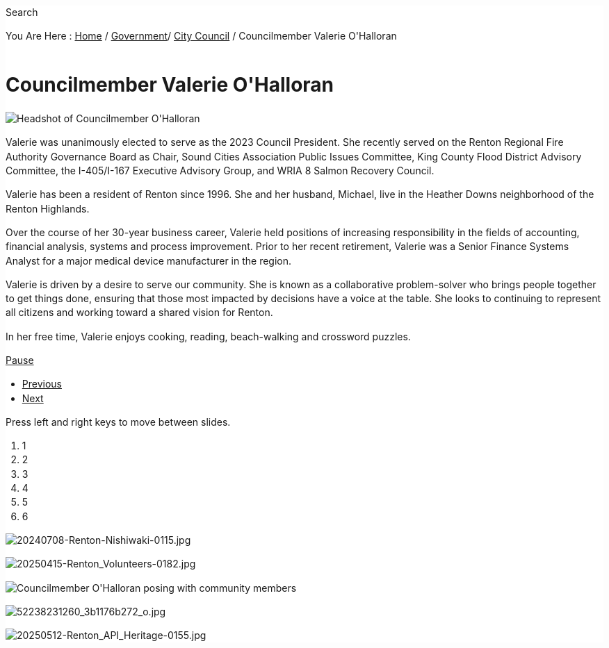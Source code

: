 Search

You Are Here : [Home](https://www.rentonwa.gov/Home) / [Government](https://www.rentonwa.gov/Government)/ [City Council](https://www.rentonwa.gov/Government/City-Council) / Councilmember Valerie O'Halloran

# Councilmember Valerie O'Halloran

![Headshot of Councilmember O'Halloran](https://www.rentonwa.gov/files/assets/city/v/2/elected/city-council/images/valerie-ohalloran_900x900.jpg?dimension=pageimage&w=480)

Valerie was unanimously elected to serve as the 2023 Council President. She recently served on the Renton Regional Fire Authority Governance Board as Chair, Sound Cities Association Public Issues Committee, King County Flood District Advisory Committee, the I-405/I-167 Executive Advisory Group, and WRIA 8 Salmon Recovery Council.

Valerie has been a resident of Renton since 1996. She and her husband, Michael, live in the Heather Downs neighborhood of the Renton Highlands.

Over the course of her 30-year business career, Valerie held positions of increasing responsibility in the fields of accounting, financial analysis, systems and process improvement. Prior to her recent retirement, Valerie was a Senior Finance Systems Analyst for a major medical device manufacturer in the region.

Valerie is driven by a desire to serve our community. She is known as a collaborative problem-solver who brings people together to get things done, ensuring that those most impacted by decisions have a voice at the table. She looks to continuing to represent all citizens and working toward a shared vision for Renton.

In her free time, Valerie enjoys cooking, reading, beach-walking and crossword puzzles.

[Pause](https://www.rentonwa.gov/Government/City-Council/ohalloran)

- [Previous](https://www.rentonwa.gov/Government/City-Council/ohalloran)
- [Next](https://www.rentonwa.gov/Government/City-Council/ohalloran)

Press left and right keys to move between slides.

1. 1
2. 2
3. 3
4. 4
5. 5
6. 6

![20240708-Renton-Nishiwaki-0115.jpg](https://www.rentonwa.gov/files/assets/city/v/1/elected/city-council/images/cm-ohalloran/20240708-renton-nishiwaki-0115.jpg)

![20250415-Renton_Volunteers-0182.jpg](https://www.rentonwa.gov/files/assets/city/v/1/elected/city-council/images/cm-ohalloran/20250415-renton_volunteers-0182.jpg)

![Councilmember O'Halloran posing with community members](https://www.rentonwa.gov/files/assets/city/v/2/elected/city-council/images/cm-ohalloran/20241028-renton_smartcommunities-0025.jpg)

![52238231260_3b1176b272_o.jpg](https://www.rentonwa.gov/files/assets/city/v/1/elected/city-council/images/cm-ohalloran/52238231260_3b1176b272_o.jpg)

![20250512-Renton_API_Heritage-0155.jpg](https://www.rentonwa.gov/files/assets/city/v/1/elected/city-council/images/cm-ohalloran/20250512-renton_api_heritage-0155.jpg)
